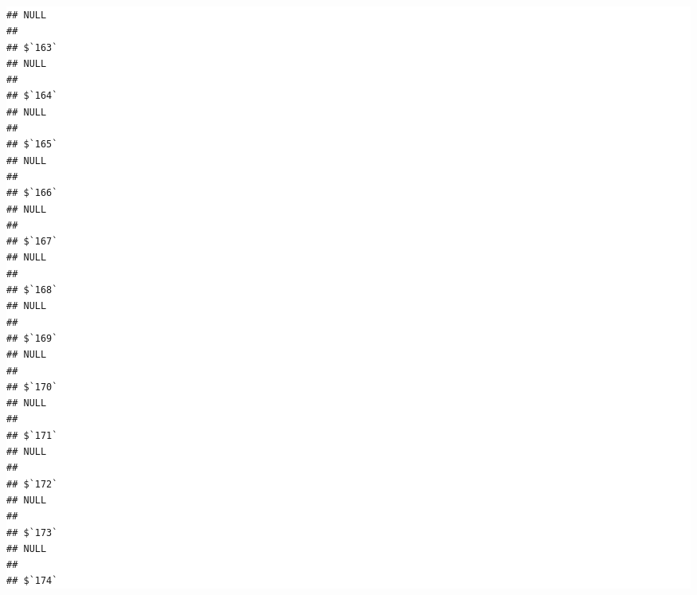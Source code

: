     ## NULL
    ## 
    ## $`163`
    ## NULL
    ## 
    ## $`164`
    ## NULL
    ## 
    ## $`165`
    ## NULL
    ## 
    ## $`166`
    ## NULL
    ## 
    ## $`167`
    ## NULL
    ## 
    ## $`168`
    ## NULL
    ## 
    ## $`169`
    ## NULL
    ## 
    ## $`170`
    ## NULL
    ## 
    ## $`171`
    ## NULL
    ## 
    ## $`172`
    ## NULL
    ## 
    ## $`173`
    ## NULL
    ## 
    ## $`174`